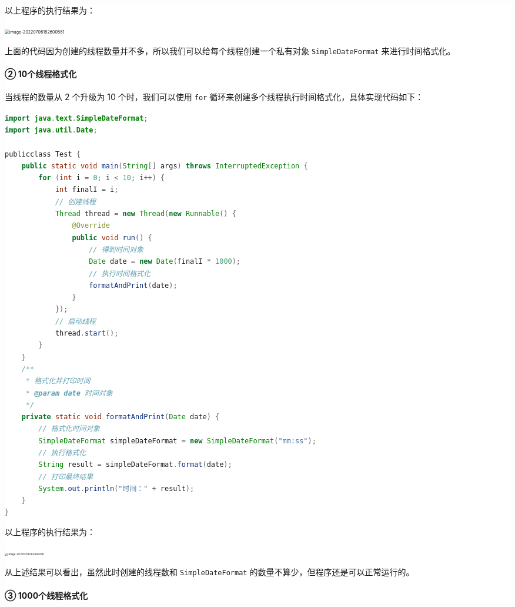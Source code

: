 以上程序的执行结果为：

<img src="https://edu-8673.oss-cn-beijing.aliyuncs.com/img2022.6.30/202207061826761.png" alt="image-20220706182600681" style="zoom:50%;" />

上面的代码因为创建的线程数量并不多，所以我们可以给每个线程创建一个私有对象 `SimpleDateFormat` 来进行时间格式化。

#### ② 10个线程格式化

当线程的数量从 2 个升级为 10 个时，我们可以使用 `for` 循环来创建多个线程执行时间格式化，具体实现代码如下：

```java
import java.text.SimpleDateFormat;
import java.util.Date;

publicclass Test {
    public static void main(String[] args) throws InterruptedException {
        for (int i = 0; i < 10; i++) {
            int finalI = i;
            // 创建线程
            Thread thread = new Thread(new Runnable() {
                @Override
                public void run() {
                    // 得到时间对象
                    Date date = new Date(finalI * 1000);
                    // 执行时间格式化
                    formatAndPrint(date);
                }
            });
            // 启动线程
            thread.start();
        }
    }
    /**
     * 格式化并打印时间
     * @param date 时间对象
     */
    private static void formatAndPrint(Date date) {
        // 格式化时间对象
        SimpleDateFormat simpleDateFormat = new SimpleDateFormat("mm:ss");
        // 执行格式化
        String result = simpleDateFormat.format(date);
        // 打印最终结果
        System.out.println("时间：" + result);
    }
}
```

以上程序的执行结果为：

<img src="https://edu-8673.oss-cn-beijing.aliyuncs.com/img2022.6.30/202207061826024.png" alt="image-20220706182616936" style="zoom:33%;" />

从上述结果可以看出，虽然此时创建的线程数和 `SimpleDateFormat` 的数量不算少，但程序还是可以正常运行的。

#### ③ 1000个线程格式化
